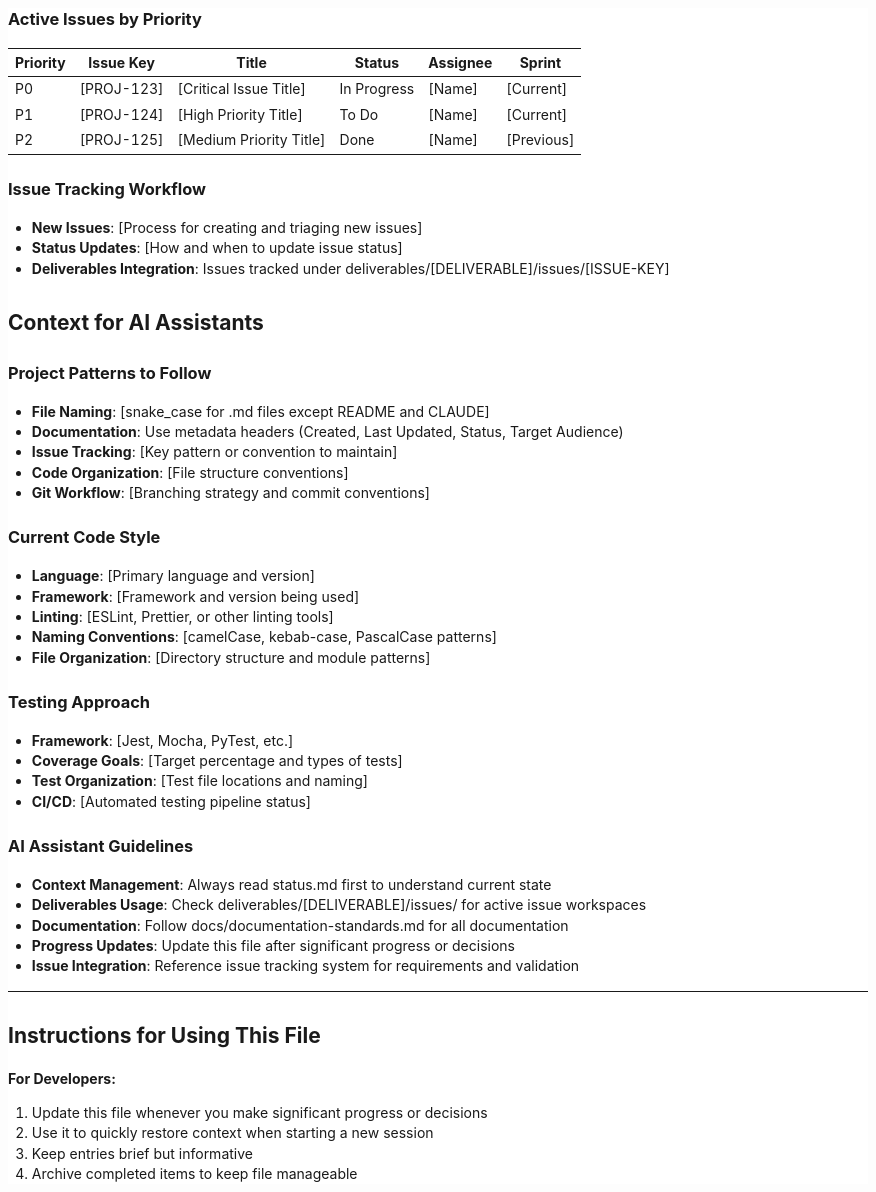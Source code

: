 ### Active Issues by Priority
| Priority | Issue Key | Title | Status | Assignee | Sprint |
|----------|-----------|-------|---------|----------|---------|
| P0 | [PROJ-123] | [Critical Issue Title] | In Progress | [Name] | [Current] |
| P1 | [PROJ-124] | [High Priority Title] | To Do | [Name] | [Current] |
| P2 | [PROJ-125] | [Medium Priority Title] | Done | [Name] | [Previous] |

### Issue Tracking Workflow
- **New Issues**: [Process for creating and triaging new issues]
- **Status Updates**: [How and when to update issue status]
- **Deliverables Integration**: Issues tracked under deliverables/[DELIVERABLE]/issues/[ISSUE-KEY]

## Context for AI Assistants

### Project Patterns to Follow
- **File Naming**: [snake_case for .md files except README and CLAUDE]
- **Documentation**: Use metadata headers (Created, Last Updated, Status, Target Audience)
- **Issue Tracking**: [Key pattern or convention to maintain]
- **Code Organization**: [File structure conventions]
- **Git Workflow**: [Branching strategy and commit conventions]

### Current Code Style
- **Language**: [Primary language and version]
- **Framework**: [Framework and version being used]
- **Linting**: [ESLint, Prettier, or other linting tools]
- **Naming Conventions**: [camelCase, kebab-case, PascalCase patterns]
- **File Organization**: [Directory structure and module patterns]

### Testing Approach
- **Framework**: [Jest, Mocha, PyTest, etc.]
- **Coverage Goals**: [Target percentage and types of tests]
- **Test Organization**: [Test file locations and naming]
- **CI/CD**: [Automated testing pipeline status]

### AI Assistant Guidelines
- **Context Management**: Always read status.md first to understand current state
- **Deliverables Usage**: Check deliverables/[DELIVERABLE]/issues/ for active issue workspaces
- **Documentation**: Follow docs/documentation-standards.md for all documentation
- **Progress Updates**: Update this file after significant progress or decisions
- **Issue Integration**: Reference issue tracking system for requirements and validation

---

## Instructions for Using This File

**For Developers:**
1. Update this file whenever you make significant progress or decisions
2. Use it to quickly restore context when starting a new session
3. Keep entries brief but informative
4. Archive completed items to keep file manageable
